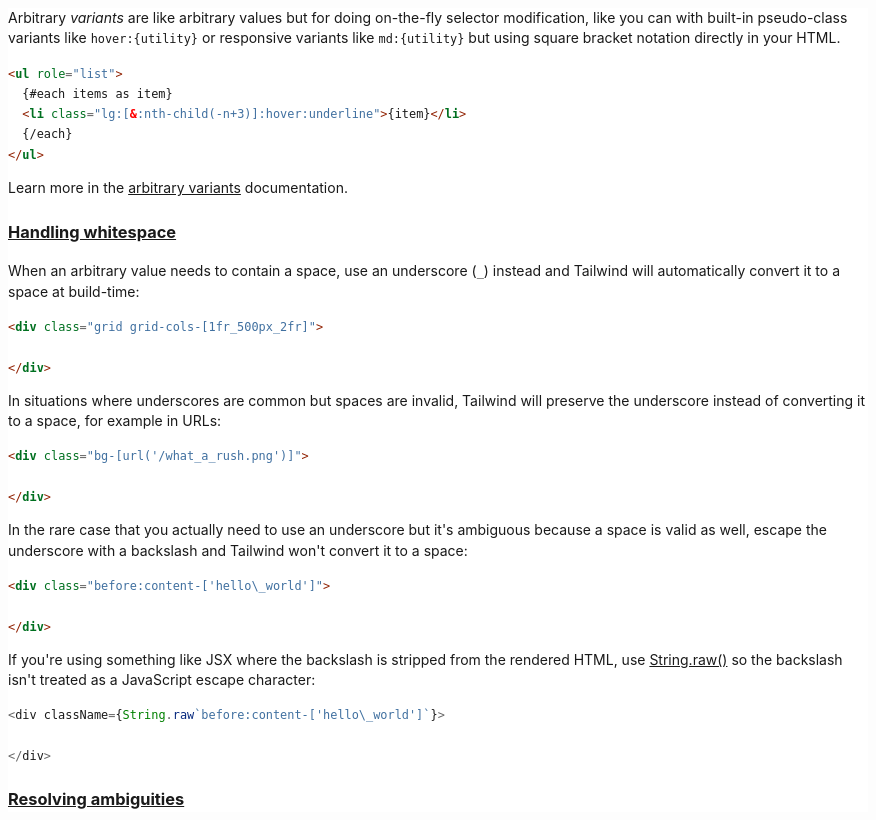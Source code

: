 Arbitrary _variants_ are like arbitrary values but for doing on-the-fly selector modification, like you can with built-in pseudo-class variants like `hover:{utility}` or responsive variants like `md:{utility}` but using square bracket notation directly in your HTML.

```html
<ul role="list">
  {#each items as item}
  <li class="lg:[&:nth-child(-n+3)]:hover:underline">{item}</li>
  {/each}
</ul>
```

Learn more in the [arbitrary variants](https://tailwindcss.com/docs/hover-focus-and-other-states#using-arbitrary-variants) documentation.

### [Handling whitespace](https://tailwindcss.com/docs/adding-custom-styles#handling-whitespace)

When an arbitrary value needs to contain a space, use an underscore (`_`) instead and Tailwind will automatically convert it to a space at build-time:

```html
<div class="grid grid-cols-[1fr_500px_2fr]">
  
</div>
```

In situations where underscores are common but spaces are invalid, Tailwind will preserve the underscore instead of converting it to a space, for example in URLs:

```html
<div class="bg-[url('/what_a_rush.png')]">
  
</div>
```

In the rare case that you actually need to use an underscore but it's ambiguous because a space is valid as well, escape the underscore with a backslash and Tailwind won't convert it to a space:

```html
<div class="before:content-['hello\_world']">
  
</div>
```

If you're using something like JSX where the backslash is stripped from the rendered HTML, use [String.raw()](https://developer.mozilla.org/en-US/docs/Web/JavaScript/Reference/Global_Objects/String/raw) so the backslash isn't treated as a JavaScript escape character:

```javascript
<div className={String.raw`before:content-['hello\_world']`}>
  
</div>
```

### [Resolving ambiguities](https://tailwindcss.com/docs/adding-custom-styles#resolving-ambiguities)
